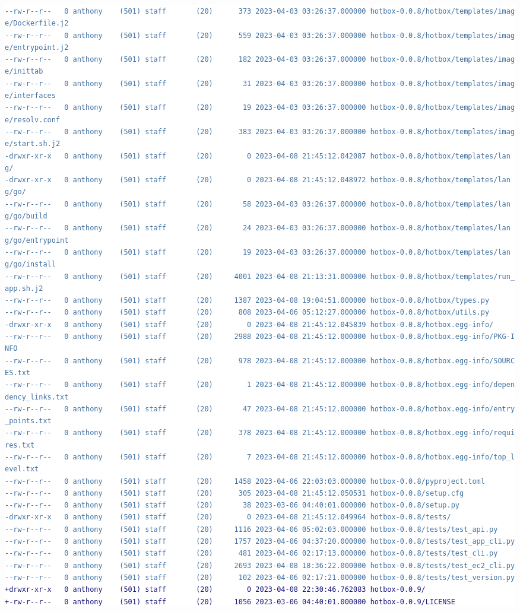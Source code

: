 ```diff
--rw-r--r--   0 anthony    (501) staff       (20)      373 2023-04-03 03:26:37.000000 hotbox-0.0.8/hotbox/templates/image/Dockerfile.j2
--rw-r--r--   0 anthony    (501) staff       (20)      559 2023-04-03 03:26:37.000000 hotbox-0.0.8/hotbox/templates/image/entrypoint.j2
--rw-r--r--   0 anthony    (501) staff       (20)      182 2023-04-03 03:26:37.000000 hotbox-0.0.8/hotbox/templates/image/inittab
--rw-r--r--   0 anthony    (501) staff       (20)       31 2023-04-03 03:26:37.000000 hotbox-0.0.8/hotbox/templates/image/interfaces
--rw-r--r--   0 anthony    (501) staff       (20)       19 2023-04-03 03:26:37.000000 hotbox-0.0.8/hotbox/templates/image/resolv.conf
--rw-r--r--   0 anthony    (501) staff       (20)      383 2023-04-03 03:26:37.000000 hotbox-0.0.8/hotbox/templates/image/start.sh.j2
-drwxr-xr-x   0 anthony    (501) staff       (20)        0 2023-04-08 21:45:12.042087 hotbox-0.0.8/hotbox/templates/lang/
-drwxr-xr-x   0 anthony    (501) staff       (20)        0 2023-04-08 21:45:12.048972 hotbox-0.0.8/hotbox/templates/lang/go/
--rw-r--r--   0 anthony    (501) staff       (20)       58 2023-04-03 03:26:37.000000 hotbox-0.0.8/hotbox/templates/lang/go/build
--rw-r--r--   0 anthony    (501) staff       (20)       24 2023-04-03 03:26:37.000000 hotbox-0.0.8/hotbox/templates/lang/go/entrypoint
--rw-r--r--   0 anthony    (501) staff       (20)       19 2023-04-03 03:26:37.000000 hotbox-0.0.8/hotbox/templates/lang/go/install
--rw-r--r--   0 anthony    (501) staff       (20)     4001 2023-04-08 21:13:31.000000 hotbox-0.0.8/hotbox/templates/run_app.sh.j2
--rw-r--r--   0 anthony    (501) staff       (20)     1387 2023-04-08 19:04:51.000000 hotbox-0.0.8/hotbox/types.py
--rw-r--r--   0 anthony    (501) staff       (20)      808 2023-04-06 05:12:27.000000 hotbox-0.0.8/hotbox/utils.py
-drwxr-xr-x   0 anthony    (501) staff       (20)        0 2023-04-08 21:45:12.045839 hotbox-0.0.8/hotbox.egg-info/
--rw-r--r--   0 anthony    (501) staff       (20)     2988 2023-04-08 21:45:12.000000 hotbox-0.0.8/hotbox.egg-info/PKG-INFO
--rw-r--r--   0 anthony    (501) staff       (20)      978 2023-04-08 21:45:12.000000 hotbox-0.0.8/hotbox.egg-info/SOURCES.txt
--rw-r--r--   0 anthony    (501) staff       (20)        1 2023-04-08 21:45:12.000000 hotbox-0.0.8/hotbox.egg-info/dependency_links.txt
--rw-r--r--   0 anthony    (501) staff       (20)       47 2023-04-08 21:45:12.000000 hotbox-0.0.8/hotbox.egg-info/entry_points.txt
--rw-r--r--   0 anthony    (501) staff       (20)      378 2023-04-08 21:45:12.000000 hotbox-0.0.8/hotbox.egg-info/requires.txt
--rw-r--r--   0 anthony    (501) staff       (20)        7 2023-04-08 21:45:12.000000 hotbox-0.0.8/hotbox.egg-info/top_level.txt
--rw-r--r--   0 anthony    (501) staff       (20)     1458 2023-04-06 22:03:03.000000 hotbox-0.0.8/pyproject.toml
--rw-r--r--   0 anthony    (501) staff       (20)      305 2023-04-08 21:45:12.050531 hotbox-0.0.8/setup.cfg
--rw-r--r--   0 anthony    (501) staff       (20)       38 2023-03-06 04:40:01.000000 hotbox-0.0.8/setup.py
-drwxr-xr-x   0 anthony    (501) staff       (20)        0 2023-04-08 21:45:12.049964 hotbox-0.0.8/tests/
--rw-r--r--   0 anthony    (501) staff       (20)     1116 2023-04-06 05:02:03.000000 hotbox-0.0.8/tests/test_api.py
--rw-r--r--   0 anthony    (501) staff       (20)     1757 2023-04-06 04:37:20.000000 hotbox-0.0.8/tests/test_app_cli.py
--rw-r--r--   0 anthony    (501) staff       (20)      481 2023-04-06 02:17:13.000000 hotbox-0.0.8/tests/test_cli.py
--rw-r--r--   0 anthony    (501) staff       (20)     2693 2023-04-08 18:36:22.000000 hotbox-0.0.8/tests/test_ec2_cli.py
--rw-r--r--   0 anthony    (501) staff       (20)      102 2023-04-06 02:17:21.000000 hotbox-0.0.8/tests/test_version.py
+drwxr-xr-x   0 anthony    (501) staff       (20)        0 2023-04-08 22:30:46.762083 hotbox-0.0.9/
+-rw-r--r--   0 anthony    (501) staff       (20)     1056 2023-03-06 04:40:01.000000 hotbox-0.0.9/LICENSE
```